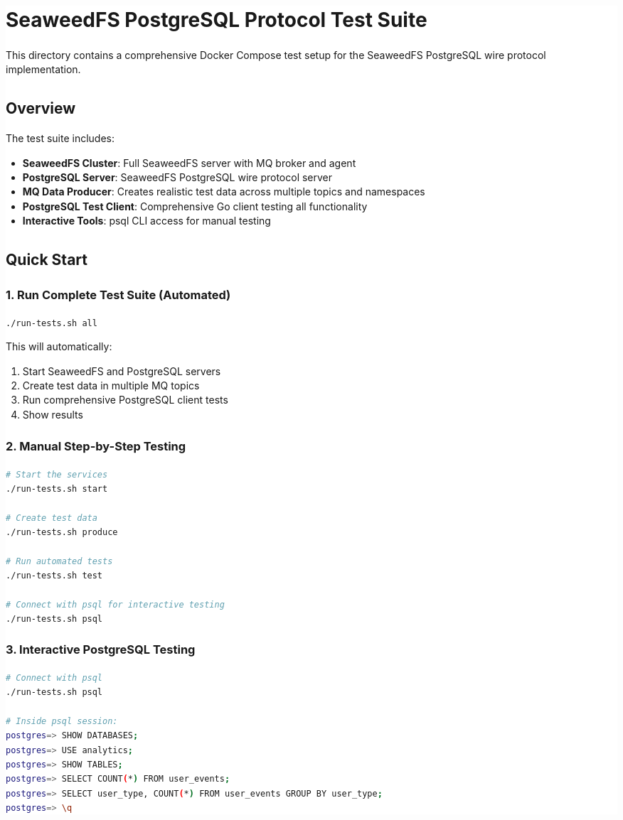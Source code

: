 # SeaweedFS PostgreSQL Protocol Test Suite

This directory contains a comprehensive Docker Compose test setup for the SeaweedFS PostgreSQL wire protocol implementation.

## Overview

The test suite includes:
- **SeaweedFS Cluster**: Full SeaweedFS server with MQ broker and agent
- **PostgreSQL Server**: SeaweedFS PostgreSQL wire protocol server
- **MQ Data Producer**: Creates realistic test data across multiple topics and namespaces
- **PostgreSQL Test Client**: Comprehensive Go client testing all functionality
- **Interactive Tools**: psql CLI access for manual testing

## Quick Start

### 1. Run Complete Test Suite (Automated)
```bash
./run-tests.sh all
```

This will automatically:
1. Start SeaweedFS and PostgreSQL servers
2. Create test data in multiple MQ topics
3. Run comprehensive PostgreSQL client tests
4. Show results

### 2. Manual Step-by-Step Testing
```bash
# Start the services
./run-tests.sh start

# Create test data
./run-tests.sh produce

# Run automated tests
./run-tests.sh test

# Connect with psql for interactive testing
./run-tests.sh psql
```

### 3. Interactive PostgreSQL Testing
```bash
# Connect with psql
./run-tests.sh psql

# Inside psql session:
postgres=> SHOW DATABASES;
postgres=> USE analytics;
postgres=> SHOW TABLES;
postgres=> SELECT COUNT(*) FROM user_events;
postgres=> SELECT user_type, COUNT(*) FROM user_events GROUP BY user_type;
postgres=> \q
```
